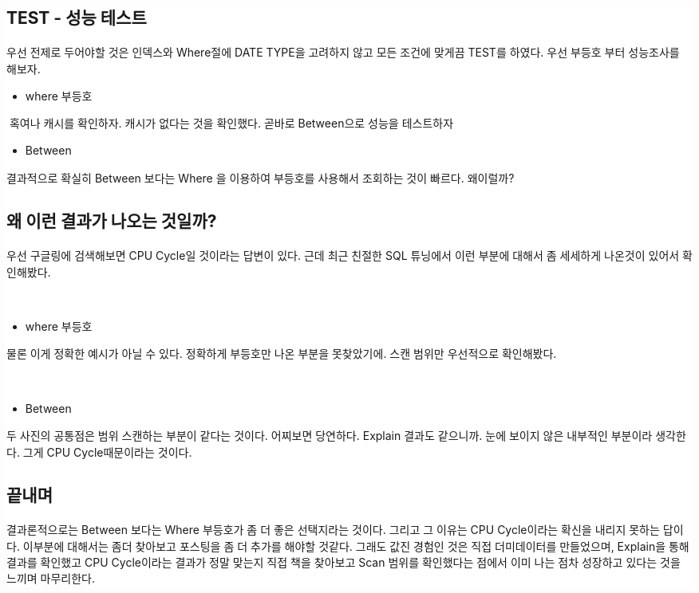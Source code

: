 
## TEST - 성능 테스트

우선 전제로 두어야할 것은 인덱스와 Where절에 DATE TYPE을 고려하지 않고 모든 조건에 맞게끔 TEST를 하였다. 우선 부등호 부터 성능조사를 해보자.
<img src="https://images.velog.io/images/ggomjae/post/77df79b3-0004-4eb6-8531-996495eaedeb/image.png" width="100%"  alt=""/>

- where 부등호

<img src="https://images.velog.io/images/ggomjae/post/0c3e5bac-0f5f-4751-979f-4b9a3d378794/image.png" width="100%"  alt=""/>
혹여나 캐시를 확인하자. 캐시가 없다는 것을 확인했다. 곧바로 Between으로 성능을 테스트하자

<img src="https://images.velog.io/images/ggomjae/post/fe230757-0e9d-415f-9ae9-099869b4a945/image.png" width="100%"  alt=""/>

- Between

결과적으로 확실히 Between 보다는 Where 을 이용하여 부등호를 사용해서 조회하는 것이 빠르다. 왜이럴까?

## 왜 이런 결과가 나오는 것일까?

우선 구글링에 검색해보면 CPU Cycle일 것이라는 답변이 있다. 근데 최근 친절한 SQL 튜닝에서 이런 부분에 대해서 좀 세세하게 나온것이 있어서 확인해봤다.

<img src="https://images.velog.io/images/ggomjae/post/7129f0a0-cfed-4c59-a022-1ce3dcf7f9f9/image.png" width="100%"  alt=""/>
 
- where 부등호

물론 이게 정확한 예시가 아닐 수 있다. 정확하게 부등호만 나온 부분을 못찾았기에. 스캔 범위만 우선적으로 확인해봤다.

<img src="https://images.velog.io/images/ggomjae/post/4da5e7d5-ae8d-4c59-a490-db6dba426a01/image.png" width="100%"  alt=""/>

- Between

두 사진의 공통점은 범위 스캔하는 부분이 같다는 것이다. 어찌보면 당연하다. Explain 결과도 같으니까.
눈에 보이지 않은 내부적인 부분이라 생각한다. 그게 CPU Cycle때문이라는 것이다.

## 끝내며

결과론적으로는 Between 보다는 Where 부등호가 좀 더 좋은 선택지라는 것이다. 그리고 그 이유는 CPU Cycle이라는 확신을 내리지 못하는 답이다. 이부분에 대해서는 좀더 찾아보고 포스팅을 좀 더 추가를 해야할 것같다. 그래도 값진 경험인 것은 직접 더미데이터를 만들었으며, Explain을 통해 결과를 확인했고 CPU Cycle이라는 결과가 정말 맞는지 직접 책을 찾아보고 Scan 범위를 확인했다는 점에서 이미 나는 점차 성장하고 있다는 것을 느끼며 마무리한다.

